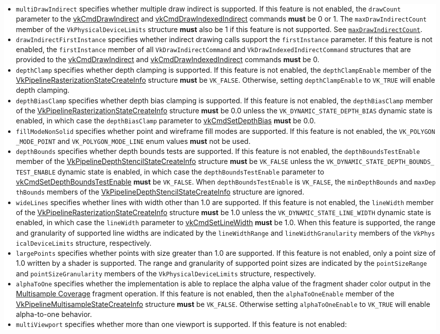 - []()`multiDrawIndirect` specifies whether multiple draw indirect is supported. If this feature is not enabled, the `drawCount` parameter to the [vkCmdDrawIndirect](https://registry.khronos.org/vulkan/specs/latest/man/html/vkCmdDrawIndirect.html) and [vkCmdDrawIndexedIndirect](https://registry.khronos.org/vulkan/specs/latest/man/html/vkCmdDrawIndexedIndirect.html) commands **must** be 0 or 1. The `maxDrawIndirectCount` member of the `VkPhysicalDeviceLimits` structure **must** also be 1 if this feature is not supported. See [`maxDrawIndirectCount`](https://registry.khronos.org/vulkan/specs/latest/html/vkspec.html#limits-maxDrawIndirectCount).
- []()`drawIndirectFirstInstance` specifies whether indirect drawing calls support the `firstInstance` parameter. If this feature is not enabled, the `firstInstance` member of all `VkDrawIndirectCommand` and `VkDrawIndexedIndirectCommand` structures that are provided to the [vkCmdDrawIndirect](https://registry.khronos.org/vulkan/specs/latest/man/html/vkCmdDrawIndirect.html) and [vkCmdDrawIndexedIndirect](https://registry.khronos.org/vulkan/specs/latest/man/html/vkCmdDrawIndexedIndirect.html) commands **must** be 0.
- []()`depthClamp` specifies whether depth clamping is supported. If this feature is not enabled, the `depthClampEnable` member of the [VkPipelineRasterizationStateCreateInfo](https://registry.khronos.org/vulkan/specs/latest/man/html/VkPipelineRasterizationStateCreateInfo.html) structure **must** be `VK_FALSE`. Otherwise, setting `depthClampEnable` to `VK_TRUE` will enable depth clamping.
- []()`depthBiasClamp` specifies whether depth bias clamping is supported. If this feature is not enabled, the `depthBiasClamp` member of the [VkPipelineRasterizationStateCreateInfo](https://registry.khronos.org/vulkan/specs/latest/man/html/VkPipelineRasterizationStateCreateInfo.html) structure **must** be 0.0 unless the `VK_DYNAMIC_STATE_DEPTH_BIAS` dynamic state is enabled, in which case the `depthBiasClamp` parameter to [vkCmdSetDepthBias](https://registry.khronos.org/vulkan/specs/latest/man/html/vkCmdSetDepthBias.html) **must** be 0.0.
- []()`fillModeNonSolid` specifies whether point and wireframe fill modes are supported. If this feature is not enabled, the `VK_POLYGON_MODE_POINT` and `VK_POLYGON_MODE_LINE` enum values **must** not be used.
- []()`depthBounds` specifies whether depth bounds tests are supported. If this feature is not enabled, the `depthBoundsTestEnable` member of the [VkPipelineDepthStencilStateCreateInfo](https://registry.khronos.org/vulkan/specs/latest/man/html/VkPipelineDepthStencilStateCreateInfo.html) structure **must** be `VK_FALSE` unless the `VK_DYNAMIC_STATE_DEPTH_BOUNDS_TEST_ENABLE` dynamic state is enabled, in which case the `depthBoundsTestEnable` parameter to [vkCmdSetDepthBoundsTestEnable](https://registry.khronos.org/vulkan/specs/latest/man/html/vkCmdSetDepthBoundsTestEnable.html) **must** be `VK_FALSE`. When `depthBoundsTestEnable` is `VK_FALSE`, the `minDepthBounds` and `maxDepthBounds` members of the [VkPipelineDepthStencilStateCreateInfo](https://registry.khronos.org/vulkan/specs/latest/man/html/VkPipelineDepthStencilStateCreateInfo.html) structure are ignored.
- []()`wideLines` specifies whether lines with width other than 1.0 are supported. If this feature is not enabled, the `lineWidth` member of the [VkPipelineRasterizationStateCreateInfo](https://registry.khronos.org/vulkan/specs/latest/man/html/VkPipelineRasterizationStateCreateInfo.html) structure **must** be 1.0 unless the `VK_DYNAMIC_STATE_LINE_WIDTH` dynamic state is enabled, in which case the `lineWidth` parameter to [vkCmdSetLineWidth](https://registry.khronos.org/vulkan/specs/latest/man/html/vkCmdSetLineWidth.html) **must** be 1.0. When this feature is supported, the range and granularity of supported line widths are indicated by the `lineWidthRange` and `lineWidthGranularity` members of the `VkPhysicalDeviceLimits` structure, respectively.
- []()`largePoints` specifies whether points with size greater than 1.0 are supported. If this feature is not enabled, only a point size of 1.0 written by a shader is supported. The range and granularity of supported point sizes are indicated by the `pointSizeRange` and `pointSizeGranularity` members of the `VkPhysicalDeviceLimits` structure, respectively.
- []()`alphaToOne` specifies whether the implementation is able to replace the alpha value of the fragment shader color output in the [Multisample Coverage](https://registry.khronos.org/vulkan/specs/latest/html/vkspec.html#fragops-covg) fragment operation. If this feature is not enabled, then the `alphaToOneEnable` member of the [VkPipelineMultisampleStateCreateInfo](https://registry.khronos.org/vulkan/specs/latest/man/html/VkPipelineMultisampleStateCreateInfo.html) structure **must** be `VK_FALSE`. Otherwise setting `alphaToOneEnable` to `VK_TRUE` will enable alpha-to-one behavior.
- []()`multiViewport` specifies whether more than one viewport is supported. If this feature is not enabled:
  